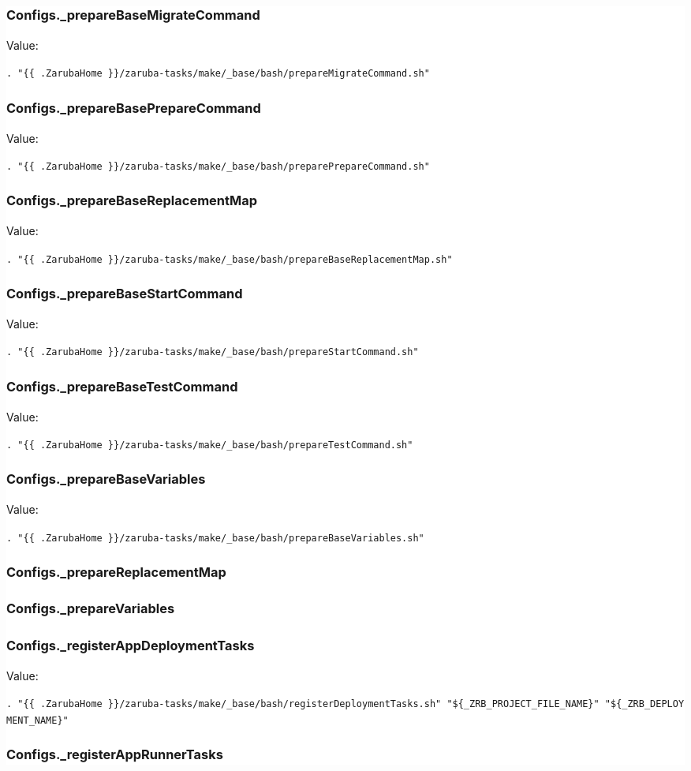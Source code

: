
### Configs._prepareBaseMigrateCommand

Value:

    . "{{ .ZarubaHome }}/zaruba-tasks/make/_base/bash/prepareMigrateCommand.sh"


### Configs._prepareBasePrepareCommand

Value:

    . "{{ .ZarubaHome }}/zaruba-tasks/make/_base/bash/preparePrepareCommand.sh"


### Configs._prepareBaseReplacementMap

Value:

    . "{{ .ZarubaHome }}/zaruba-tasks/make/_base/bash/prepareBaseReplacementMap.sh"


### Configs._prepareBaseStartCommand

Value:

    . "{{ .ZarubaHome }}/zaruba-tasks/make/_base/bash/prepareStartCommand.sh"


### Configs._prepareBaseTestCommand

Value:

    . "{{ .ZarubaHome }}/zaruba-tasks/make/_base/bash/prepareTestCommand.sh"


### Configs._prepareBaseVariables

Value:

    . "{{ .ZarubaHome }}/zaruba-tasks/make/_base/bash/prepareBaseVariables.sh"


### Configs._prepareReplacementMap


### Configs._prepareVariables


### Configs._registerAppDeploymentTasks

Value:

    . "{{ .ZarubaHome }}/zaruba-tasks/make/_base/bash/registerDeploymentTasks.sh" "${_ZRB_PROJECT_FILE_NAME}" "${_ZRB_DEPLOYMENT_NAME}"


### Configs._registerAppRunnerTasks
